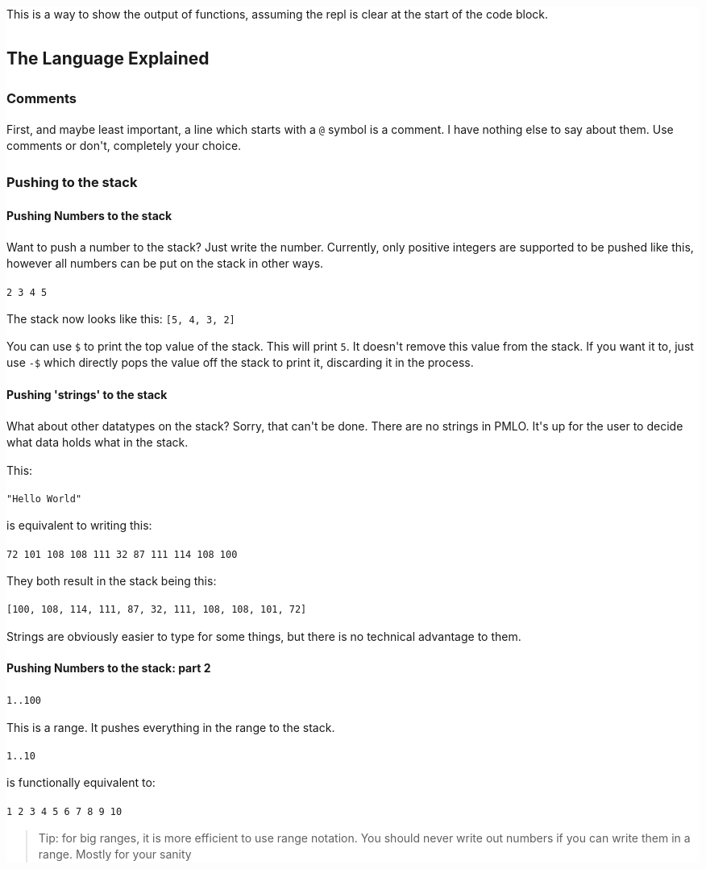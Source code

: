 This is a way to show the output of functions, assuming the repl is clear at the start of the code block.
## The Language Explained
### Comments
First, and maybe least important, a line which starts with a `@` symbol is a comment.
I have nothing else to say about them. Use comments or don't, completely your choice.
### Pushing to the stack
#### Pushing Numbers to the stack
Want to push a number to the stack? Just write the number.
Currently, only positive integers are supported to be pushed like this,
however all numbers can be put on the stack in other ways.
```pmlo
2 3 4 5
```

The stack now looks like this:
`[5, 4, 3, 2]`

You can use `$` to print the top value of the stack. This will print `5`. It doesn't remove this value from the stack.
If you want it to, just use `-$` which directly pops the value off the stack to print it, discarding it in the process.
#### Pushing 'strings' to the stack

What about other datatypes on the stack? Sorry, that can't be done. There are no strings in PMLO.
It's up for the user to decide what data holds what in the stack.

This: 
```pmlo
"Hello World"
```
is equivalent to writing this:
```pmlo
72 101 108 108 111 32 87 111 114 108 100
```
They both result in the stack being this:
```pmlo
[100, 108, 114, 111, 87, 32, 111, 108, 108, 101, 72]
```
Strings are obviously easier to type for some things, but there is no technical advantage to them.
#### Pushing Numbers to the stack: part 2
```pmlo
1..100
```
This is a range. It pushes everything in the range to the stack.
```pmlo
1..10
```
is functionally equivalent to:
```pmlo
1 2 3 4 5 6 7 8 9 10
```
> Tip: for big ranges, it is more efficient to use range notation.
> You should never write out numbers if you can write them in a range.
> Mostly for your sanity
